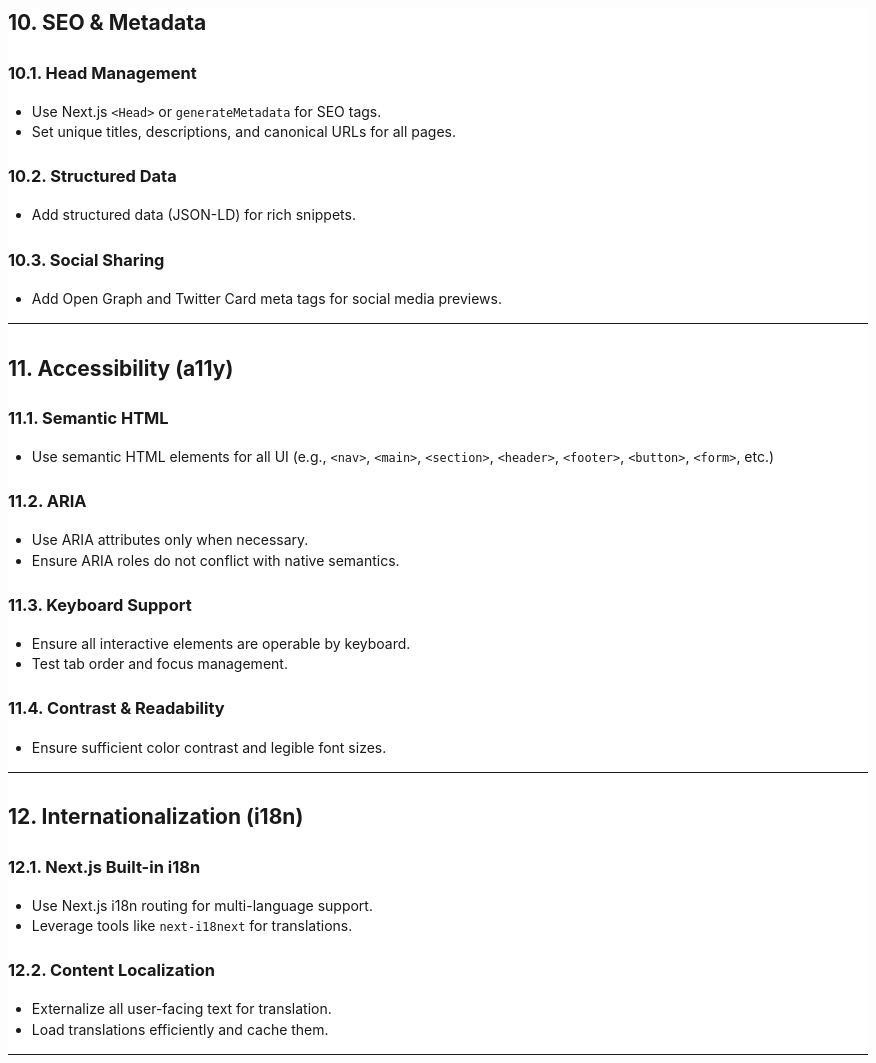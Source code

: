 
## 10. SEO & Metadata

### 10.1. Head Management

- Use Next.js `<Head>` or `generateMetadata` for SEO tags.
- Set unique titles, descriptions, and canonical URLs for all pages.

### 10.2. Structured Data

- Add structured data (JSON-LD) for rich snippets.

### 10.3. Social Sharing

- Add Open Graph and Twitter Card meta tags for social media previews.

---

## 11. Accessibility (a11y)

### 11.1. Semantic HTML

- Use semantic HTML elements for all UI (e.g., `<nav>`, `<main>`, `<section>`, `<header>`, `<footer>`, `<button>`, `<form>`, etc.)

### 11.2. ARIA

- Use ARIA attributes only when necessary.
- Ensure ARIA roles do not conflict with native semantics.

### 11.3. Keyboard Support

- Ensure all interactive elements are operable by keyboard.
- Test tab order and focus management.

### 11.4. Contrast & Readability

- Ensure sufficient color contrast and legible font sizes.

---

## 12. Internationalization (i18n)

### 12.1. Next.js Built-in i18n

- Use Next.js i18n routing for multi-language support.
- Leverage tools like `next-i18next` for translations.

### 12.2. Content Localization

- Externalize all user-facing text for translation.
- Load translations efficiently and cache them.

---